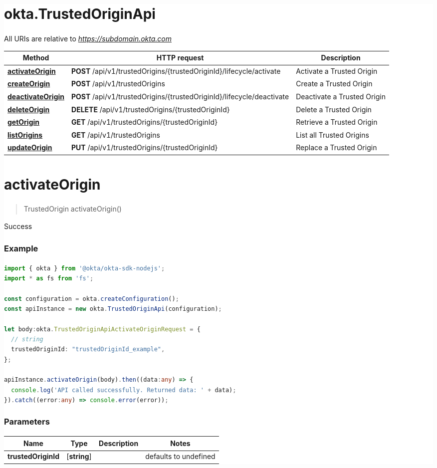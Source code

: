 # okta.TrustedOriginApi

All URIs are relative to *https://subdomain.okta.com*

Method | HTTP request | Description
------------- | ------------- | -------------
[**activateOrigin**](TrustedOriginApi.md#activateOrigin) | **POST** /api/v1/trustedOrigins/{trustedOriginId}/lifecycle/activate | Activate a Trusted Origin
[**createOrigin**](TrustedOriginApi.md#createOrigin) | **POST** /api/v1/trustedOrigins | Create a Trusted Origin
[**deactivateOrigin**](TrustedOriginApi.md#deactivateOrigin) | **POST** /api/v1/trustedOrigins/{trustedOriginId}/lifecycle/deactivate | Deactivate a Trusted Origin
[**deleteOrigin**](TrustedOriginApi.md#deleteOrigin) | **DELETE** /api/v1/trustedOrigins/{trustedOriginId} | Delete a Trusted Origin
[**getOrigin**](TrustedOriginApi.md#getOrigin) | **GET** /api/v1/trustedOrigins/{trustedOriginId} | Retrieve a Trusted Origin
[**listOrigins**](TrustedOriginApi.md#listOrigins) | **GET** /api/v1/trustedOrigins | List all Trusted Origins
[**updateOrigin**](TrustedOriginApi.md#updateOrigin) | **PUT** /api/v1/trustedOrigins/{trustedOriginId} | Replace a Trusted Origin


# **activateOrigin**
> TrustedOrigin activateOrigin()

Success

### Example


```typescript
import { okta } from '@okta/okta-sdk-nodejs';
import * as fs from 'fs';

const configuration = okta.createConfiguration();
const apiInstance = new okta.TrustedOriginApi(configuration);

let body:okta.TrustedOriginApiActivateOriginRequest = {
  // string
  trustedOriginId: "trustedOriginId_example",
};

apiInstance.activateOrigin(body).then((data:any) => {
  console.log('API called successfully. Returned data: ' + data);
}).catch((error:any) => console.error(error));
```


### Parameters

Name | Type | Description  | Notes
------------- | ------------- | ------------- | -------------
 **trustedOriginId** | [**string**] |  | defaults to undefined
